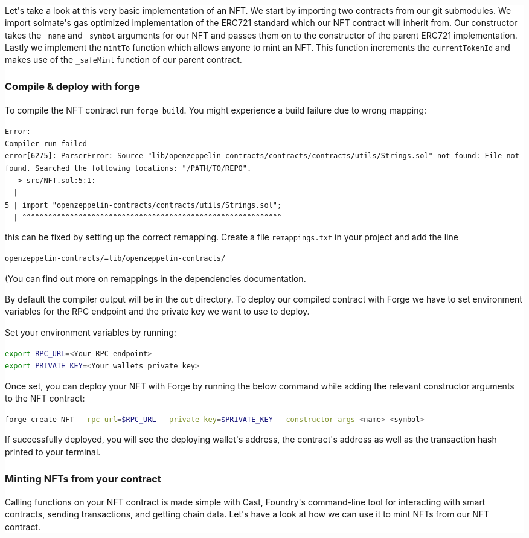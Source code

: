 Let's take a look at this very basic implementation of an NFT. We start by importing two contracts from our git submodules. We import solmate's gas optimized implementation of the ERC721 standard which our NFT contract will inherit from. Our constructor takes the `_name` and `_symbol` arguments for our NFT and passes them on to the constructor of the parent ERC721 implementation. Lastly we implement the `mintTo` function which allows anyone to mint an NFT. This function increments the `currentTokenId` and makes use of the `_safeMint` function of our parent contract.

### Compile & deploy with forge

To compile the NFT contract run `forge build`. You might experience a build failure due to wrong mapping:

```text
Error:
Compiler run failed
error[6275]: ParserError: Source "lib/openzeppelin-contracts/contracts/contracts/utils/Strings.sol" not found: File not found. Searched the following locations: "/PATH/TO/REPO".
 --> src/NFT.sol:5:1:
  |
5 | import "openzeppelin-contracts/contracts/utils/Strings.sol";
  | ^^^^^^^^^^^^^^^^^^^^^^^^^^^^^^^^^^^^^^^^^^^^^^^^^^^^^^^^^^^^
```

this can be fixed by setting up the correct remapping. Create a file `remappings.txt` in your project and add the line

```text
openzeppelin-contracts/=lib/openzeppelin-contracts/
```

(You can find out more on remappings in [the dependencies documentation](../projects/dependencies.md).

By default the compiler output will be in the `out` directory. To deploy our compiled contract with Forge we have to set environment variables for the RPC endpoint and the private key we want to use to deploy.

Set your environment variables by running:

```bash
export RPC_URL=<Your RPC endpoint>
export PRIVATE_KEY=<Your wallets private key>
```

Once set, you can deploy your NFT with Forge by running the below command while adding the relevant constructor arguments to the NFT contract:

```bash
forge create NFT --rpc-url=$RPC_URL --private-key=$PRIVATE_KEY --constructor-args <name> <symbol>
```

If successfully deployed, you will see the deploying wallet's address, the contract's address as well as the transaction hash printed to your terminal.

### Minting NFTs from your contract

Calling functions on your NFT contract is made simple with Cast, Foundry's command-line tool for interacting with smart contracts, sending transactions, and getting chain data. Let's have a look at how we can use it to mint NFTs from our NFT contract.
